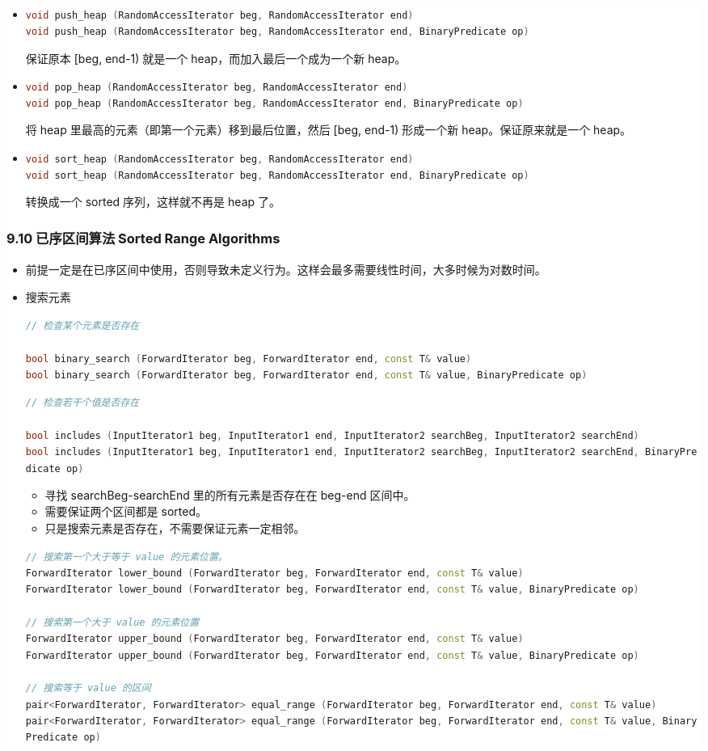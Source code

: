   - ```cpp
    void push_heap (RandomAccessIterator beg, RandomAccessIterator end)
    void push_heap (RandomAccessIterator beg, RandomAccessIterator end, BinaryPredicate op)
    ```

    保证原本 [beg, end-1) 就是一个 heap，而加入最后一个成为一个新 heap。

  - ```cpp
    void pop_heap (RandomAccessIterator beg, RandomAccessIterator end)
    void pop_heap (RandomAccessIterator beg, RandomAccessIterator end, BinaryPredicate op)
    ```

    将 heap 里最高的元素（即第一个元素）移到最后位置，然后 [beg, end-1) 形成一个新 heap。保证原来就是一个 heap。

  - ```cpp
    void sort_heap (RandomAccessIterator beg, RandomAccessIterator end)
    void sort_heap (RandomAccessIterator beg, RandomAccessIterator end, BinaryPredicate op)
    ```

    转换成一个 sorted 序列，这样就不再是 heap 了。

### 9.10 已序区间算法 Sorted Range Algorithms

- 前提一定是在已序区间中使用，否则导致未定义行为。这样会最多需要线性时间，大多时候为对数时间。

- 搜索元素
  ```cpp
  // 检查某个元素是否存在
  
  bool binary_search (ForwardIterator beg, ForwardIterator end, const T& value)
  bool binary_search (ForwardIterator beg, ForwardIterator end, const T& value, BinaryPredicate op)
  ```

  ```cpp
  // 检查若干个值是否存在
  
  bool includes (InputIterator1 beg, InputIterator1 end, InputIterator2 searchBeg, InputIterator2 searchEnd)
  bool includes (InputIterator1 beg, InputIterator1 end, InputIterator2 searchBeg, InputIterator2 searchEnd, BinaryPredicate op)
  ```

  - 寻找 searchBeg-searchEnd 里的所有元素是否存在在 beg-end 区间中。
  - 需要保证两个区间都是 sorted。
  - 只是搜索元素是否存在，不需要保证元素一定相邻。
  ```cpp
  // 搜索第一个大于等于 value 的元素位置。
  ForwardIterator lower_bound (ForwardIterator beg, ForwardIterator end, const T& value)
  ForwardIterator lower_bound (ForwardIterator beg, ForwardIterator end, const T& value, BinaryPredicate op)
  
  // 搜索第一个大于 value 的元素位置
  ForwardIterator upper_bound (ForwardIterator beg, ForwardIterator end, const T& value)
  ForwardIterator upper_bound (ForwardIterator beg, ForwardIterator end, const T& value, BinaryPredicate op)
      
  // 搜索等于 value 的区间
  pair<ForwardIterator, ForwardIterator> equal_range (ForwardIterator beg, ForwardIterator end, const T& value)
  pair<ForwardIterator, ForwardIterator> equal_range (ForwardIterator beg, ForwardIterator end, const T& value, BinaryPredicate op)
  ```
  